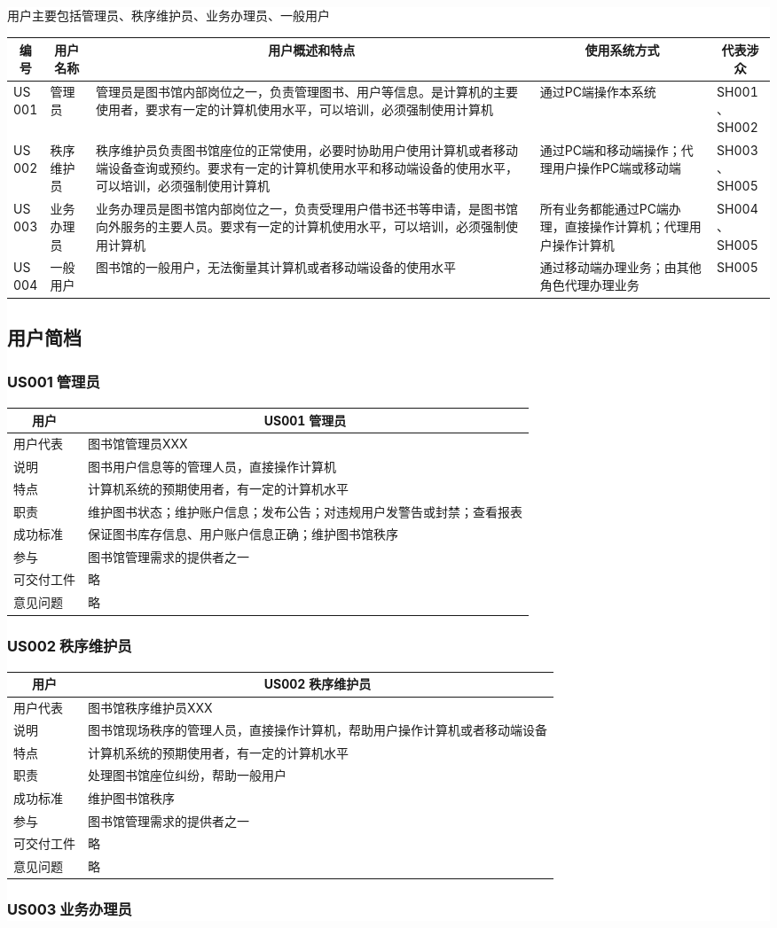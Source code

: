 用户主要包括管理员、秩序维护员、业务办理员、一般用户

| 编号    | 用户名称  | 用户概述和特点                                  | 使用系统方式                          | 代表涉众        |
| ----- | ----- | ---------------------------------------- | ------------------------------- | ----------- |
| US001 | 管理员   | 管理员是图书馆内部岗位之一，负责管理图书、用户等信息。是计算机的主要使用者，要求有一定的计算机使用水平，可以培训，必须强制使用计算机 | 通过PC端操作本系统                      | SH001、SH002 |
| US002 | 秩序维护员 | 秩序维护员负责图书馆座位的正常使用，必要时协助用户使用计算机或者移动端设备查询或预约。要求有一定的计算机使用水平和移动端设备的使用水平，可以培训，必须强制使用计算机 | 通过PC端和移动端操作；代理用户操作PC端或移动端       | SH003、SH005 |
| US003 | 业务办理员 | 业务办理员是图书馆内部岗位之一，负责受理用户借书还书等申请，是图书馆向外服务的主要人员。要求有一定的计算机使用水平，可以培训，必须强制使用计算机 | 所有业务都能通过PC端办理，直接操作计算机；代理用户操作计算机 | SH004、SH005 |
| US004 | 一般用户  | 图书馆的一般用户，无法衡量其计算机或者移动端设备的使用水平            | 通过移动端办理业务；由其他角色代理办理业务           | SH005       |

## 用户简档

### US001 管理员

| 用户    | US001 管理员                           |
| ----- | ----------------------------------- |
| 用户代表  | 图书馆管理员XXX                           |
| 说明    | 图书用户信息等的管理人员，直接操作计算机                |
| 特点    | 计算机系统的预期使用者，有一定的计算机水平               |
| 职责    | 维护图书状态；维护账户信息；发布公告；对违规用户发警告或封禁；查看报表 |
| 成功标准  | 保证图书库存信息、用户账户信息正确；维护图书馆秩序           |
| 参与    | 图书馆管理需求的提供者之一                       |
| 可交付工件 | 略                                   |
| 意见问题  | 略                                   |

### US002 秩序维护员

| 用户    | US002 秩序维护员                           |
| ----- | ------------------------------------- |
| 用户代表  | 图书馆秩序维护员XXX                           |
| 说明    | 图书馆现场秩序的管理人员，直接操作计算机，帮助用户操作计算机或者移动端设备 |
| 特点    | 计算机系统的预期使用者，有一定的计算机水平                 |
| 职责    | 处理图书馆座位纠纷，帮助一般用户                      |
| 成功标准  | 维护图书馆秩序                               |
| 参与    | 图书馆管理需求的提供者之一                         |
| 可交付工件 | 略                                     |
| 意见问题  | 略                                     |

### US003 业务办理员

